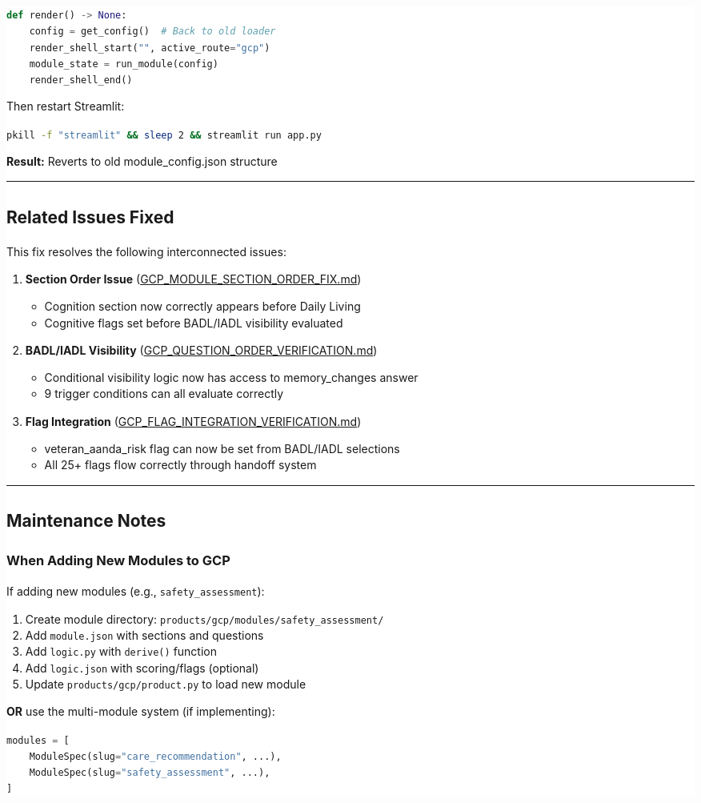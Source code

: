 ```python
def render() -> None:
    config = get_config()  # Back to old loader
    render_shell_start("", active_route="gcp")
    module_state = run_module(config)
    render_shell_end()
```

Then restart Streamlit:
```bash
pkill -f "streamlit" && sleep 2 && streamlit run app.py
```

**Result:** Reverts to old module_config.json structure

---

## Related Issues Fixed

This fix resolves the following interconnected issues:

1. **Section Order Issue** ([GCP_MODULE_SECTION_ORDER_FIX.md](./GCP_MODULE_SECTION_ORDER_FIX.md))
   - Cognition section now correctly appears before Daily Living
   - Cognitive flags set before BADL/IADL visibility evaluated

2. **BADL/IADL Visibility** ([GCP_QUESTION_ORDER_VERIFICATION.md](./GCP_QUESTION_ORDER_VERIFICATION.md))
   - Conditional visibility logic now has access to memory_changes answer
   - 9 trigger conditions can all evaluate correctly

3. **Flag Integration** ([GCP_FLAG_INTEGRATION_VERIFICATION.md](./GCP_FLAG_INTEGRATION_VERIFICATION.md))
   - veteran_aanda_risk flag can now be set from BADL/IADL selections
   - All 25+ flags flow correctly through handoff system

---

## Maintenance Notes

### When Adding New Modules to GCP

If adding new modules (e.g., `safety_assessment`):

1. Create module directory: `products/gcp/modules/safety_assessment/`
2. Add `module.json` with sections and questions
3. Add `logic.py` with `derive()` function
4. Add `logic.json` with scoring/flags (optional)
5. Update `products/gcp/product.py` to load new module

**OR** use the multi-module system (if implementing):
```python
modules = [
    ModuleSpec(slug="care_recommendation", ...),
    ModuleSpec(slug="safety_assessment", ...),
]
```
